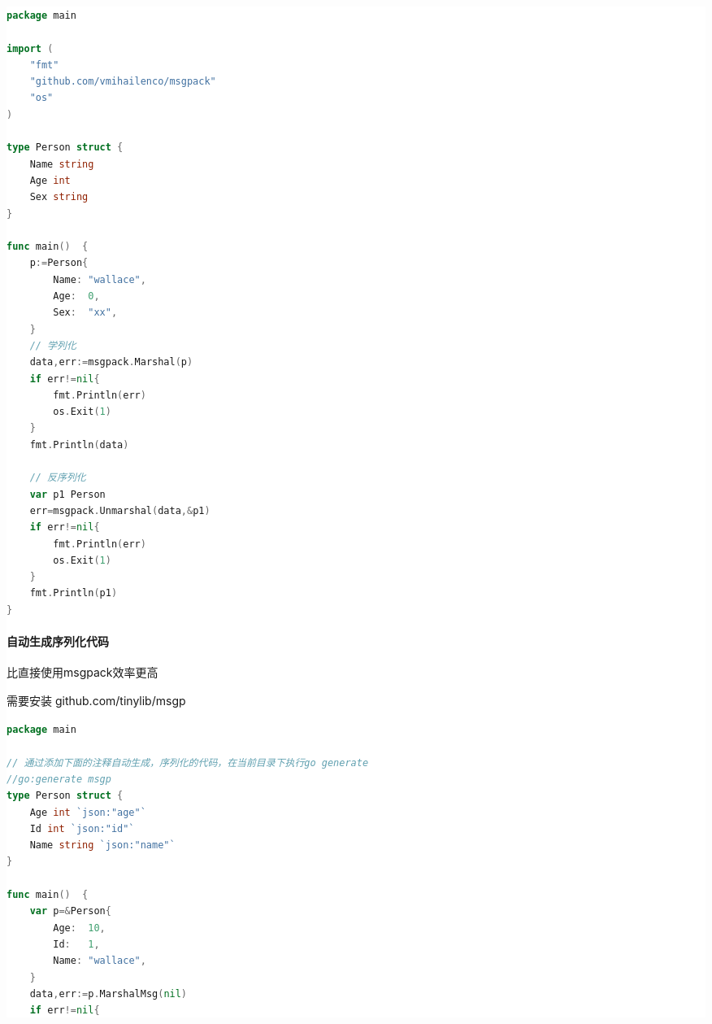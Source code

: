 ```go
package main

import (
	"fmt"
	"github.com/vmihailenco/msgpack"
	"os"
)

type Person struct {
	Name string
	Age int
	Sex string
}

func main()  {
	p:=Person{
		Name: "wallace",
		Age:  0,
		Sex:  "xx",
	}
	// 学列化
	data,err:=msgpack.Marshal(p)
	if err!=nil{
		fmt.Println(err)
		os.Exit(1)
	}
	fmt.Println(data)

	// 反序列化
	var p1 Person
	err=msgpack.Unmarshal(data,&p1)
	if err!=nil{
		fmt.Println(err)
		os.Exit(1)
	}
	fmt.Println(p1)
}

```

#### 自动生成序列化代码

比直接使用msgpack效率更高

需要安装 github.com/tinylib/msgp

```go
package main

// 通过添加下面的注释自动生成，序列化的代码，在当前目录下执行go generate
//go:generate msgp
type Person struct {
	Age int `json:"age"`
	Id int `json:"id"`
	Name string `json:"name"`
}

func main()  {
	var p=&Person{
		Age:  10,
		Id:   1,
		Name: "wallace",
	}
	data,err:=p.MarshalMsg(nil)
	if err!=nil{
```